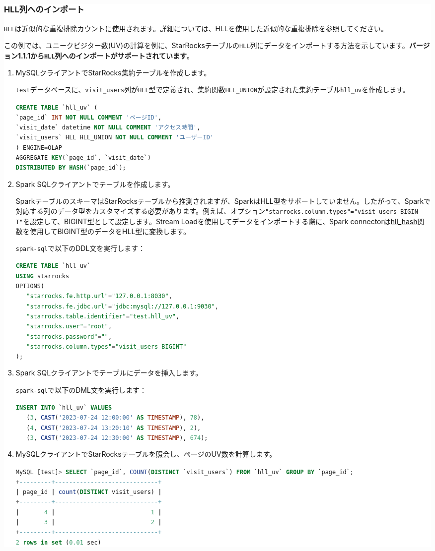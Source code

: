 ### HLL列へのインポート

`HLL`は近似的な重複排除カウントに使用されます。詳細については、[HLLを使用した近似的な重複排除](../using_starrocks/Using_HLL.md)を参照してください。

この例では、ユニークビジター数(UV)の計算を例に、StarRocksテーブルの`HLL`列にデータをインポートする方法を示しています。**バージョン1.1.1から`HLL`列へのインポートがサポートされています**。

1. MySQLクライアントでStarRocks集約テーブルを作成します。

   `test`データベースに、`visit_users`列が`HLL`型で定義され、集約関数`HLL_UNION`が設定された集約テーブル`hll_uv`を作成します。

   ```SQL
   CREATE TABLE `hll_uv` (
   `page_id` INT NOT NULL COMMENT 'ページID',
   `visit_date` datetime NOT NULL COMMENT 'アクセス時間',
   `visit_users` HLL HLL_UNION NOT NULL COMMENT 'ユーザーID'
   ) ENGINE=OLAP
   AGGREGATE KEY(`page_id`, `visit_date`)
   DISTRIBUTED BY HASH(`page_id`);
   ```

2. Spark SQLクライアントでテーブルを作成します。

   SparkテーブルのスキーマはStarRocksテーブルから推測されますが、SparkはHLL型をサポートしていません。したがって、Sparkで対応する列のデータ型をカスタマイズする必要があります。例えば、オプション`"starrocks.column.types"="visit_users BIGINT"`を設定して、BIGINT型として設定します。Stream Loadを使用してデータをインポートする際に、Spark connectorは[hll_hash](../sql-reference/sql-functions/aggregate-functions/hll_hash.md)関数を使用してBIGINT型のデータをHLL型に変換します。

   `spark-sql`で以下のDDL文を実行します：

    ```SQL
    CREATE TABLE `hll_uv`
    USING starrocks
    OPTIONS(
       "starrocks.fe.http.url"="127.0.0.1:8030",
       "starrocks.fe.jdbc.url"="jdbc:mysql://127.0.0.1:9030",
       "starrocks.table.identifier"="test.hll_uv",
       "starrocks.user"="root",
       "starrocks.password"="",
       "starrocks.column.types"="visit_users BIGINT"
    );
    ```

3. Spark SQLクライアントでテーブルにデータを挿入します。

   `spark-sql`で以下のDML文を実行します：

    ```SQL
    INSERT INTO `hll_uv` VALUES
       (3, CAST('2023-07-24 12:00:00' AS TIMESTAMP), 78),
       (4, CAST('2023-07-24 13:20:10' AS TIMESTAMP), 2),
       (3, CAST('2023-07-24 12:30:00' AS TIMESTAMP), 674);
    ```

4. MySQLクライアントでStarRocksテーブルを照会し、ページのUV数を計算します。

    ```SQL
    MySQL [test]> SELECT `page_id`, COUNT(DISTINCT `visit_users`) FROM `hll_uv` GROUP BY `page_id`;
    +---------+-----------------------------+
    | page_id | count(DISTINCT visit_users) |
    +---------+-----------------------------+
    |       4 |                           1 |
    |       3 |                           2 |
    +---------+-----------------------------+
    2 rows in set (0.01 sec)
    ```
